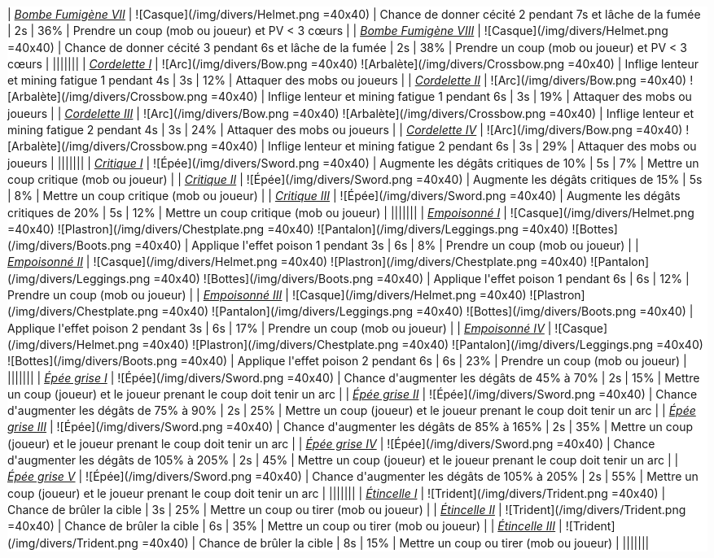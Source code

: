| <ins>*Bombe Fumigène VII*</ins>      | ![Casque](/img/divers/Helmet.png =40x40)         | Chance de donner cécité 2 pendant 7s et lâche de la fumée | 2s   | 36%            | Prendre un coup (mob ou joueur) et PV < 3 cœurs                   |
| <ins>*Bombe Fumigène VIII*</ins>     | ![Casque](/img/divers/Helmet.png =40x40)         | Chance de donner cécité 3 pendant 6s et lâche de la fumée | 2s   | 38%            | Prendre un coup (mob ou joueur) et PV < 3 cœurs                   |
|||||||
| <ins>*Cordelette I*</ins>            | ![Arc](/img/divers/Bow.png =40x40) ![Arbalète](/img/divers/Crossbow.png =40x40)  | Inflige lenteur et mining fatigue 1 pendant 4s     | 3s       | 12%            | Attaquer des mobs ou joueurs                                      |
| <ins>*Cordelette II*</ins>           | ![Arc](/img/divers/Bow.png =40x40) ![Arbalète](/img/divers/Crossbow.png =40x40)  | Inflige lenteur et mining fatigue 1 pendant 6s     | 3s       | 19%            | Attaquer des mobs ou joueurs                                      |
| <ins>*Cordelette III*</ins>          | ![Arc](/img/divers/Bow.png =40x40) ![Arbalète](/img/divers/Crossbow.png =40x40)  | Inflige lenteur et mining fatigue 2 pendant 4s     | 3s       | 24%            | Attaquer des mobs ou joueurs                                      |
| <ins>*Cordelette IV*</ins>           | ![Arc](/img/divers/Bow.png =40x40) ![Arbalète](/img/divers/Crossbow.png =40x40)  | Inflige lenteur et mining fatigue 2 pendant 6s     | 3s       | 29%            | Attaquer des mobs ou joueurs                                      |
|||||||
| <ins>*Critique I*</ins>              | ![Épée](/img/divers/Sword.png =40x40)           | Augmente les dégâts critiques de 10%                 | 5s       | 7%             | Mettre un coup critique (mob ou joueur)                             |
| <ins>*Critique II*</ins>             | ![Épée](/img/divers/Sword.png =40x40)           | Augmente les dégâts critiques de 15%                 | 5s       | 8%             | Mettre un coup critique (mob ou joueur)                             |
| <ins>*Critique III*</ins>            | ![Épée](/img/divers/Sword.png =40x40)           | Augmente les dégâts critiques de 20%                 | 5s       | 12%            | Mettre un coup critique (mob ou joueur)                             |
|||||||
| <ins>*Empoisonné I*</ins>            | ![Casque](/img/divers/Helmet.png =40x40) ![Plastron](/img/divers/Chestplate.png =40x40) ![Pantalon](/img/divers/Leggings.png =40x40) ![Bottes](/img/divers/Boots.png =40x40)         | Applique l'effet poison 1 pendant 3s               | 6s       | 8%             | Prendre un coup (mob ou joueur)                                   |
| <ins>*Empoisonné II*</ins>           | ![Casque](/img/divers/Helmet.png =40x40) ![Plastron](/img/divers/Chestplate.png =40x40) ![Pantalon](/img/divers/Leggings.png =40x40) ![Bottes](/img/divers/Boots.png =40x40)         | Applique l'effet poison 1 pendant 6s               | 6s       | 12%            | Prendre un coup (mob ou joueur)                                   |
| <ins>*Empoisonné III*</ins>          | ![Casque](/img/divers/Helmet.png =40x40) ![Plastron](/img/divers/Chestplate.png =40x40) ![Pantalon](/img/divers/Leggings.png =40x40) ![Bottes](/img/divers/Boots.png =40x40)         | Applique l'effet poison 2 pendant 3s               | 6s       | 17%            | Prendre un coup (mob ou joueur)                                   |
| <ins>*Empoisonné IV*</ins>           | ![Casque](/img/divers/Helmet.png =40x40) ![Plastron](/img/divers/Chestplate.png =40x40) ![Pantalon](/img/divers/Leggings.png =40x40) ![Bottes](/img/divers/Boots.png =40x40)         | Applique l'effet poison 2 pendant 6s               | 6s       | 23%            | Prendre un coup (mob ou joueur)                                   |
|||||||
| <ins>*Épée grise I*</ins>            | ![Épée](/img/divers/Sword.png =40x40)           | Chance d'augmenter les dégâts de 45% à 70%         | 2s       | 15%            | Mettre un coup (joueur) et le joueur prenant le coup doit tenir un arc |
| <ins>*Épée grise II*</ins>           | ![Épée](/img/divers/Sword.png =40x40)           | Chance d'augmenter les dégâts de 75% à 90%         | 2s       | 25%            | Mettre un coup (joueur) et le joueur prenant le coup doit tenir un arc |
| <ins>*Épée grise III*</ins>          | ![Épée](/img/divers/Sword.png =40x40)           | Chance d'augmenter les dégâts de 85% à 165%        | 2s       | 35%            | Mettre un coup (joueur) et le joueur prenant le coup doit tenir un arc |
| <ins>*Épée grise IV*</ins>           | ![Épée](/img/divers/Sword.png =40x40)           | Chance d'augmenter les dégâts de 105% à 205%       | 2s       | 45%            | Mettre un coup (joueur) et le joueur prenant le coup doit tenir un arc |
| <ins>*Épée grise V*</ins>            | ![Épée](/img/divers/Sword.png =40x40)           | Chance d'augmenter les dégâts de 105% à 205%       | 2s       | 55%            | Mettre un coup (joueur) et le joueur prenant le coup doit tenir un arc |
|||||||
| <ins>*Étincelle I*</ins>             | ![Trident](/img/divers/Trident.png =40x40)        | Chance de brûler la cible                            | 3s       | 25%            | Mettre un coup ou tirer (mob ou joueur)                             |
| <ins>*Étincelle II*</ins>            | ![Trident](/img/divers/Trident.png =40x40)        | Chance de brûler la cible                            | 6s       | 35%            | Mettre un coup ou tirer (mob ou joueur)                             |
| <ins>*Étincelle III*</ins>           | ![Trident](/img/divers/Trident.png =40x40)        | Chance de brûler la cible                            | 8s       | 15%            | Mettre un coup ou tirer (mob ou joueur)                             |
|||||||